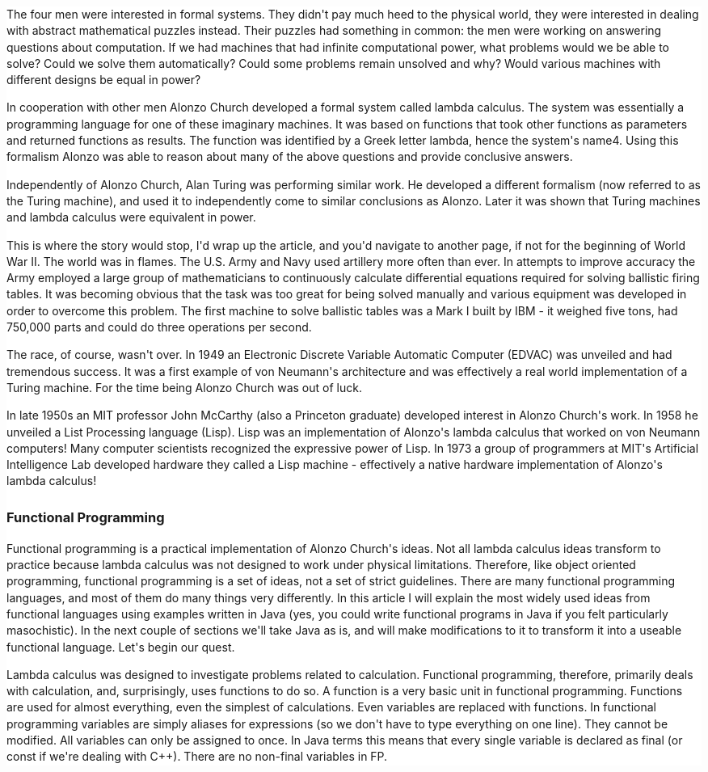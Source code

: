 The four men were interested in formal systems. They didn't pay much heed to the physical world, they were interested in dealing with abstract mathematical puzzles instead. Their puzzles had something in common: the men were working on answering questions about computation. If we had machines that had infinite computational power, what problems would we be able to solve? Could we solve them automatically? Could some problems remain unsolved and why? Would various machines with different designs be equal in power?

In cooperation with other men Alonzo Church developed a formal system called lambda calculus. The system was essentially a programming language for one of these imaginary machines. It was based on functions that took other functions as parameters and returned functions as results. The function was identified by a Greek letter lambda, hence the system's name</sup>4. Using this formalism Alonzo was able to reason about many of the above questions and provide conclusive answers.

Independently of Alonzo Church, Alan Turing was performing similar work. He developed a different formalism (now referred to as the Turing machine), and used it to independently come to similar conclusions as Alonzo. Later it was shown that Turing machines and lambda calculus were equivalent in power.

This is where the story would stop, I'd wrap up the article, and you'd navigate to another page, if not for the beginning of World War II. The world was in flames. The U.S. Army and Navy used artillery more often than ever. In attempts to improve accuracy the Army employed a large group of mathematicians to continuously calculate differential equations required for solving ballistic firing tables. It was becoming obvious that the task was too great for being solved manually and various equipment was developed in order to overcome this problem. The first machine to solve ballistic tables was a Mark I built by IBM - it weighed five tons, had 750,000 parts and could do three operations per second.

The race, of course, wasn't over. In 1949 an Electronic Discrete Variable Automatic Computer (EDVAC) was unveiled and had tremendous success. It was a first example of von Neumann's architecture and was effectively a real world implementation of a Turing machine. For the time being Alonzo Church was out of luck.

In late 1950s an MIT professor John McCarthy (also a Princeton graduate) developed interest in Alonzo Church's work. In 1958 he unveiled a List Processing language (Lisp). Lisp was an implementation of Alonzo's lambda calculus that worked on von Neumann computers! Many computer scientists recognized the expressive power of Lisp. In 1973 a group of programmers at MIT's Artificial Intelligence Lab developed hardware they called a Lisp machine - effectively a native hardware implementation of Alonzo's lambda calculus!

### Functional Programming
Functional programming is a practical implementation of Alonzo Church's ideas. Not all lambda calculus ideas transform to practice because lambda calculus was not designed to work under physical limitations. Therefore, like object oriented	programming, functional programming is a set of ideas, not a set of strict guidelines. There are many functional programming languages, and most of them do many things very differently. In this article I will explain the most widely used ideas from functional languages using examples written in Java (yes, you could write functional programs in Java if you felt particularly masochistic). In the next couple of sections we'll take Java as is, and will make modifications to it to transform it into a useable functional language. Let's begin our quest.

Lambda calculus was designed to investigate problems related to calculation. Functional programming, therefore, primarily deals with calculation, and, surprisingly, uses functions to do so. A function is a very basic unit in functional programming. Functions are used for almost everything, even the simplest of calculations. Even variables are replaced with functions. In functional programming variables are simply aliases for expressions (so we don't have to type everything on one line). They cannot be modified. All variables can only be assigned to once. In Java terms this means that every single variable is declared as final (or const if we're dealing with C++). There are no non-final variables in FP.
